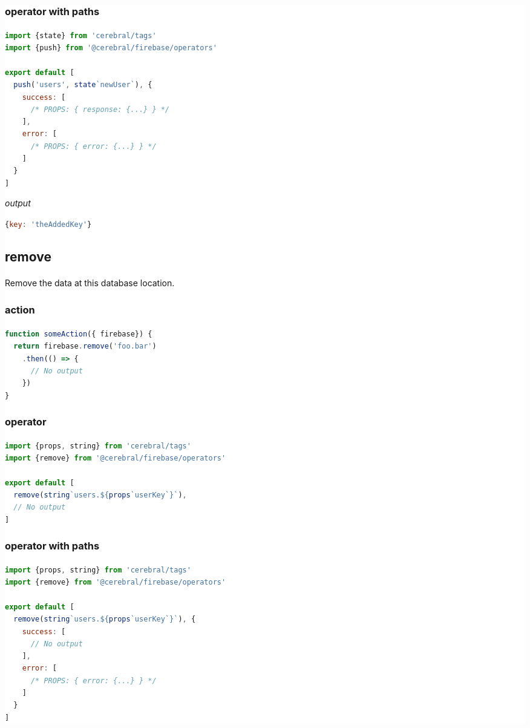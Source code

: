 ### operator with paths
```javascript
import {state} from 'cerebral/tags'
import {push} from '@cerebral/firebase/operators'

export default [
  push('users', state`newUser`), {
    success: [
      /* PROPS: { response: {...} } */
    ],
    error: [
      /* PROPS: { error: {...} } */
    ]
  }
]
```

*output*
```javascript
{key: 'theAddedKey'}
```

## remove
Remove the data at this database location.

### action
```javascript
function someAction({ firebase}) {
  return firebase.remove('foo.bar')
    .then(() => {
      // No output
    })
}
```

### operator
```javascript
import {props, string} from 'cerebral/tags'
import {remove} from '@cerebral/firebase/operators'

export default [
  remove(string`users.${props`userKey`}`),
  // No output
]
```

### operator with paths
```javascript
import {props, string} from 'cerebral/tags'
import {remove} from '@cerebral/firebase/operators'

export default [
  remove(string`users.${props`userKey`}`), {
    success: [
      // No output
    ],
    error: [
      /* PROPS: { error: {...} } */
    ]
  }
]
```
